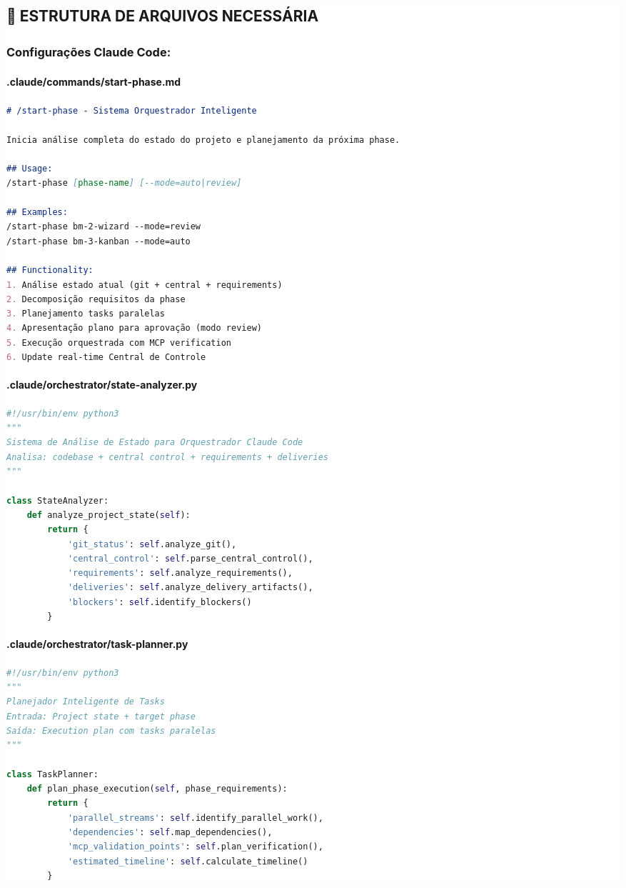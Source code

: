 
## 📁 ESTRUTURA DE ARQUIVOS NECESSÁRIA

### **Configurações Claude Code:**

#### **.claude/commands/start-phase.md**
```markdown
# /start-phase - Sistema Orquestrador Inteligente

Inicia análise completa do estado do projeto e planejamento da próxima phase.

## Usage:
/start-phase [phase-name] [--mode=auto|review]

## Examples:
/start-phase bm-2-wizard --mode=review
/start-phase bm-3-kanban --mode=auto

## Functionality:
1. Análise estado atual (git + central + requirements)
2. Decomposição requisitos da phase  
3. Planejamento tasks paralelas
4. Apresentação plano para aprovação (modo review)
5. Execução orquestrada com MCP verification
6. Update real-time Central de Controle
```

#### **.claude/orchestrator/state-analyzer.py**
```python
#!/usr/bin/env python3
"""
Sistema de Análise de Estado para Orquestrador Claude Code
Analisa: codebase + central control + requirements + deliveries
"""

class StateAnalyzer:
    def analyze_project_state(self):
        return {
            'git_status': self.analyze_git(),
            'central_control': self.parse_central_control(),
            'requirements': self.analyze_requirements(),
            'deliveries': self.analyze_delivery_artifacts(),
            'blockers': self.identify_blockers()
        }
```

#### **.claude/orchestrator/task-planner.py**
```python
#!/usr/bin/env python3
"""
Planejador Inteligente de Tasks
Entrada: Project state + target phase
Saída: Execution plan com tasks paralelas
"""

class TaskPlanner:
    def plan_phase_execution(self, phase_requirements):
        return {
            'parallel_streams': self.identify_parallel_work(),
            'dependencies': self.map_dependencies(),
            'mcp_validation_points': self.plan_verification(),
            'estimated_timeline': self.calculate_timeline()
        }
```